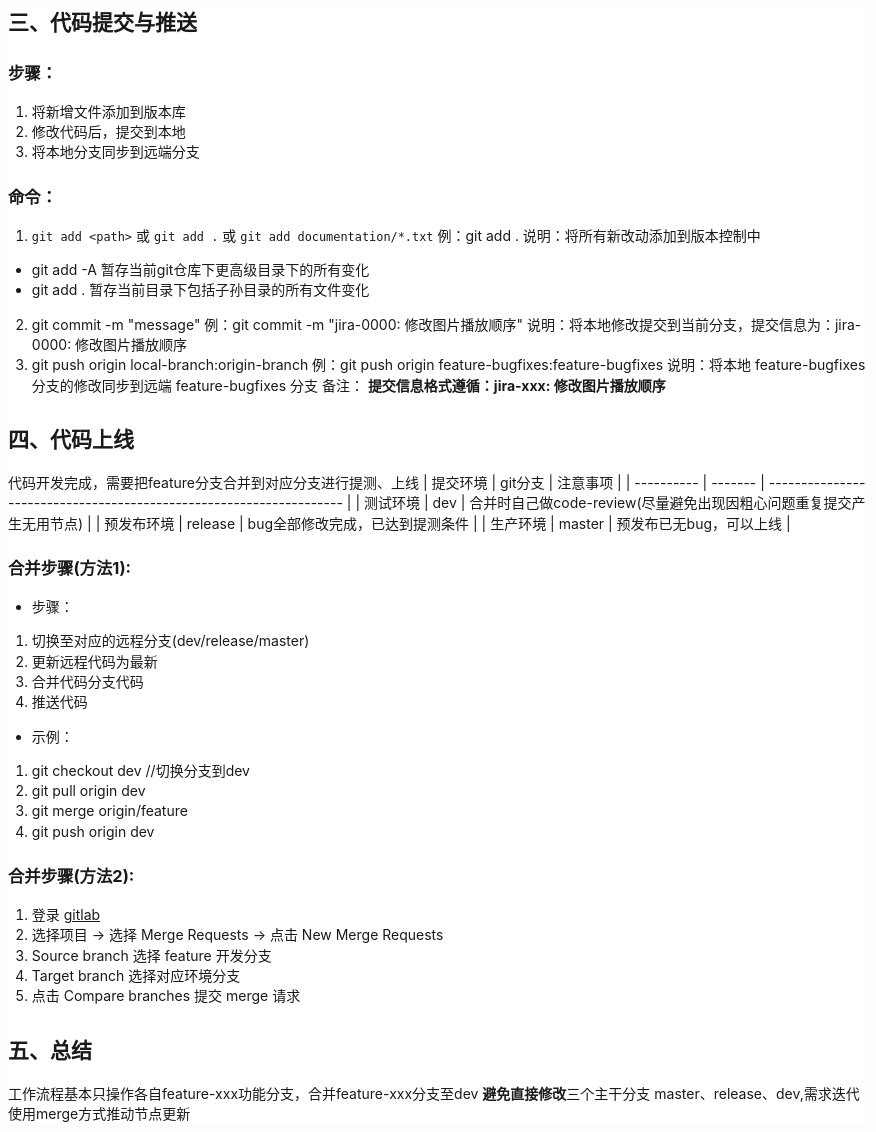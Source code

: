 ## 三、代码提交与推送
### 步骤：
1. 将新增文件添加到版本库
2. 修改代码后，提交到本地
3. 将本地分支同步到远端分支
### 命令：
1. ```git add <path>``` 或 ```git add .``` 或 ```git add documentation/*.txt```
例：git add .
说明：将所有新改动添加到版本控制中 
- git add -A 暂存当前git仓库下更高级目录下的所有变化 
- git add . 暂存当前目录下包括子孙目录的所有文件变化 
2. git commit -m "message" 
例：git commit -m "jira-0000: 修改图片播放顺序" 
说明：将本地修改提交到当前分支，提交信息为：jira-0000: 修改图片播放顺序 
3. git push origin local-branch:origin-branch 
例：git push origin feature-bugfixes:feature-bugfixes 
说明：将本地 feature-bugfixes 分支的修改同步到远端 feature-bugfixes 分支 
备注：
**提交信息格式遵循：jira-xxx: 修改图片播放顺序**
## 四、代码上线
代码开发完成，需要把feature分支合并到对应分支进行提测、上线 
| 提交环境   | git分支 | 注意事项                                                            |
| ---------- | ------- | ------------------------------------------------------------------- |
| 测试环境   | dev     | 合并时自己做code-review(尽量避免出现因粗心问题重复提交产生无用节点) |
| 预发布环境 | release | bug全部修改完成，已达到提测条件                                     |
| 生产环境   | master  | 预发布已无bug，可以上线                                             |
### 合并步骤(方法1): 
- 步骤：
1. 切换至对应的远程分支(dev/release/master) 
2. 更新远程代码为最新 
3. 合并代码分支代码 
4. 推送代码 
- 示例： 
1. git checkout dev //切换分支到dev 
2. git pull origin dev 
3. git merge origin/feature 
4. git push origin dev 
### 合并步骤(方法2): 
1. 登录 [gitlab](http://gitlab.fenqi.d.xiaonei.com/) 
2. 选择项目 -> 选择 Merge Requests -> 点击 New Merge Requests 
3. Source branch 选择 feature 开发分支 
4. Target branch 选择对应环境分支 
5. 点击 Compare branches 提交 merge 请求 
## 五、总结
工作流程基本只操作各自feature-xxx功能分支，合并feature-xxx分支至dev 
**避免直接修改**三个主干分支 master、release、dev,需求迭代使用merge方式推动节点更新 
